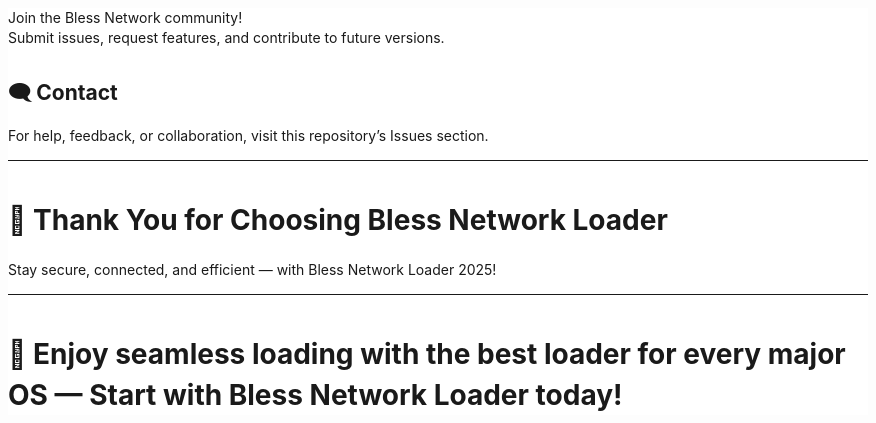 Join the Bless Network community!  
Submit issues, request features, and contribute to future versions.

## 🗨️ Contact  
For help, feedback, or collaboration, visit this repository’s Issues section.

---

# 🎈 Thank You for Choosing Bless Network Loader

Stay secure, connected, and efficient — with Bless Network Loader 2025!

---

# 🏁 Enjoy seamless loading with the best loader for every major OS — Start with Bless Network Loader today!